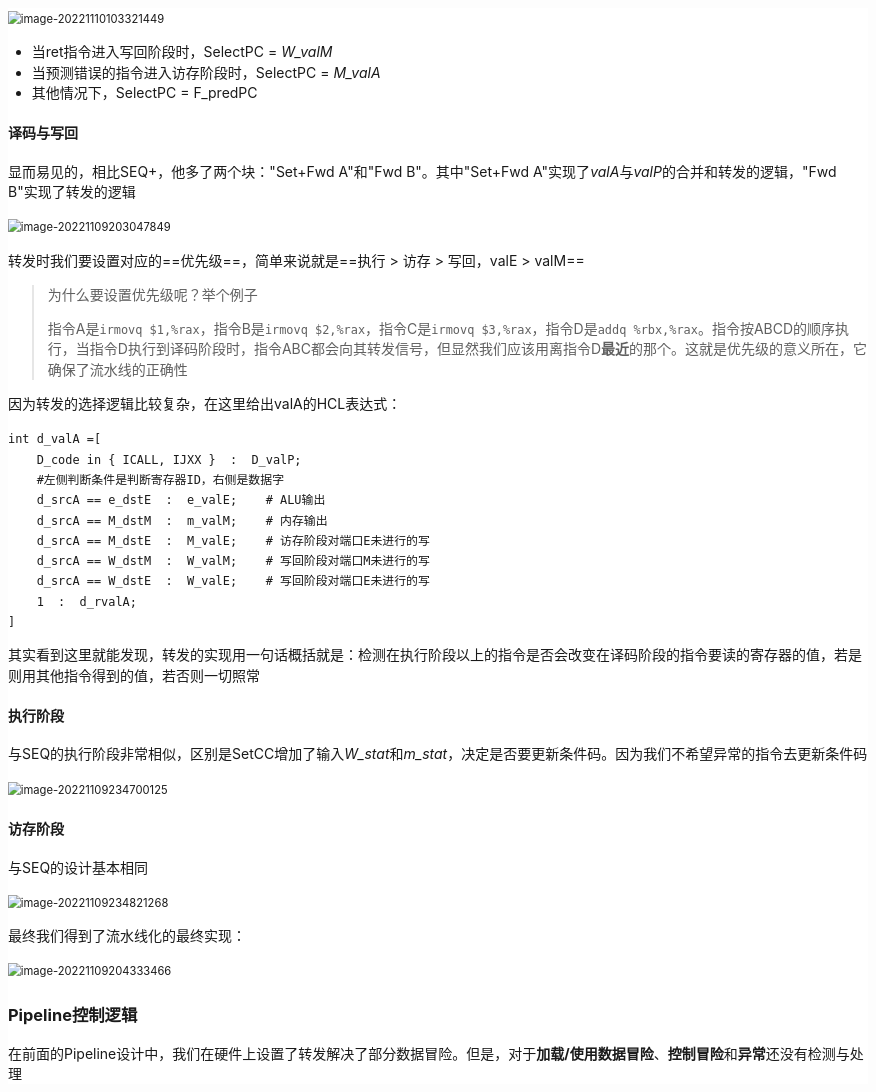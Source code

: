 <img src="https://lbw-img-lbw.oss-cn-beijing.aliyuncs.com/img/image-20221110103321449.png" alt="image-20221110103321449" style="zoom:80%;" />

- 当ret指令进入写回阶段时，SelectPC = *W_valM*
- 当预测错误的指令进入访存阶段时，SelectPC = *M_valA*
- 其他情况下，SelectPC = F_predPC

#### 译码与写回

显而易见的，相比SEQ+，他多了两个块："Set+Fwd A"和"Fwd B"。其中"Set+Fwd A"实现了*valA*与*valP*的合并和转发的逻辑，"Fwd B"实现了转发的逻辑

<img src="https://lbw-img-lbw.oss-cn-beijing.aliyuncs.com/img/image-20221109203047849.png" alt="image-20221109203047849" style="zoom: 80%;" />

转发时我们要设置对应的==优先级==，简单来说就是==执行 > 访存 > 写回，valE > valM==

> 为什么要设置优先级呢？举个例子
>
> 指令A是`irmovq $1,%rax`，指令B是`irmovq $2,%rax`，指令C是`irmovq $3,%rax`，指令D是`addq %rbx,%rax`。指令按ABCD的顺序执行，当指令D执行到译码阶段时，指令ABC都会向其转发信号，但显然我们应该用离指令D**最近**的那个。这就是优先级的意义所在，它确保了流水线的正确性

因为转发的选择逻辑比较复杂，在这里给出valA的HCL表达式：

```HCL
int d_valA =[
	D_code in { ICALL, IJXX }  :  D_valP;
	#左侧判断条件是判断寄存器ID，右侧是数据字
	d_srcA == e_dstE  :  e_valE;	# ALU输出
	d_srcA == M_dstM  :  m_valM;	# 内存输出
	d_srcA == M_dstE  :  M_valE;	# 访存阶段对端口E未进行的写
	d_srcA == W_dstM  :  W_valM;	# 写回阶段对端口M未进行的写
	d_srcA == W_dstE  :  W_valE;	# 写回阶段对端口E未进行的写
	1  :  d_rvalA;
]
```

其实看到这里就能发现，转发的实现用一句话概括就是：检测在执行阶段以上的指令是否会改变在译码阶段的指令要读的寄存器的值，若是则用其他指令得到的值，若否则一切照常

#### 执行阶段

与SEQ的执行阶段非常相似，区别是SetCC增加了输入*W_stat*和*m_stat*，决定是否要更新条件码。因为我们不希望异常的指令去更新条件码

<img src="https://lbw-img-lbw.oss-cn-beijing.aliyuncs.com/img/image-20221109234700125.png" alt="image-20221109234700125" style="zoom:80%;" />

#### 访存阶段

与SEQ的设计基本相同

<img src="https://lbw-img-lbw.oss-cn-beijing.aliyuncs.com/img/image-20221109234821268.png" alt="image-20221109234821268" style="zoom:80%;" />

最终我们得到了流水线化的最终实现：

<img src="https://lbw-img-lbw.oss-cn-beijing.aliyuncs.com/img/image-20221109204333466.png" alt="image-20221109204333466" style="zoom:80%;" />

### Pipeline控制逻辑

在前面的Pipeline设计中，我们在硬件上设置了转发解决了部分数据冒险。但是，对于**加载/使用数据冒险**、**控制冒险**和**异常**还没有检测与处理
